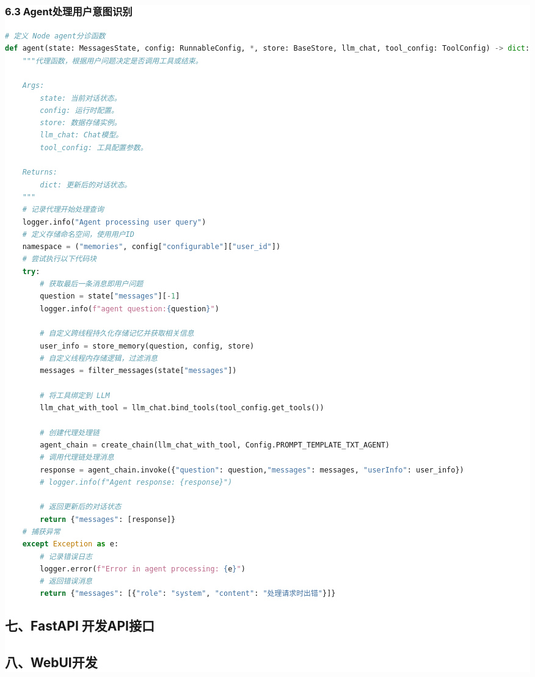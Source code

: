 

### 6.3 Agent处理用户意图识别

```python
# 定义 Node agent分诊函数
def agent(state: MessagesState, config: RunnableConfig, *, store: BaseStore, llm_chat, tool_config: ToolConfig) -> dict:
    """代理函数，根据用户问题决定是否调用工具或结束。

    Args:
        state: 当前对话状态。
        config: 运行时配置。
        store: 数据存储实例。
        llm_chat: Chat模型。
        tool_config: 工具配置参数。

    Returns:
        dict: 更新后的对话状态。
    """
    # 记录代理开始处理查询
    logger.info("Agent processing user query")
    # 定义存储命名空间，使用用户ID
    namespace = ("memories", config["configurable"]["user_id"])
    # 尝试执行以下代码块
    try:
        # 获取最后一条消息即用户问题
        question = state["messages"][-1]
        logger.info(f"agent question:{question}")

        # 自定义跨线程持久化存储记忆并获取相关信息
        user_info = store_memory(question, config, store)
        # 自定义线程内存储逻辑，过滤消息
        messages = filter_messages(state["messages"])

        # 将工具绑定到 LLM
        llm_chat_with_tool = llm_chat.bind_tools(tool_config.get_tools())

        # 创建代理处理链
        agent_chain = create_chain(llm_chat_with_tool, Config.PROMPT_TEMPLATE_TXT_AGENT)
        # 调用代理链处理消息
        response = agent_chain.invoke({"question": question,"messages": messages, "userInfo": user_info})
        # logger.info(f"Agent response: {response}")
        
        # 返回更新后的对话状态
        return {"messages": [response]}
    # 捕获异常
    except Exception as e:
        # 记录错误日志
        logger.error(f"Error in agent processing: {e}")
        # 返回错误消息
        return {"messages": [{"role": "system", "content": "处理请求时出错"}]}
```

## 七、FastAPI 开发API接口



## 八、WebUI开发




